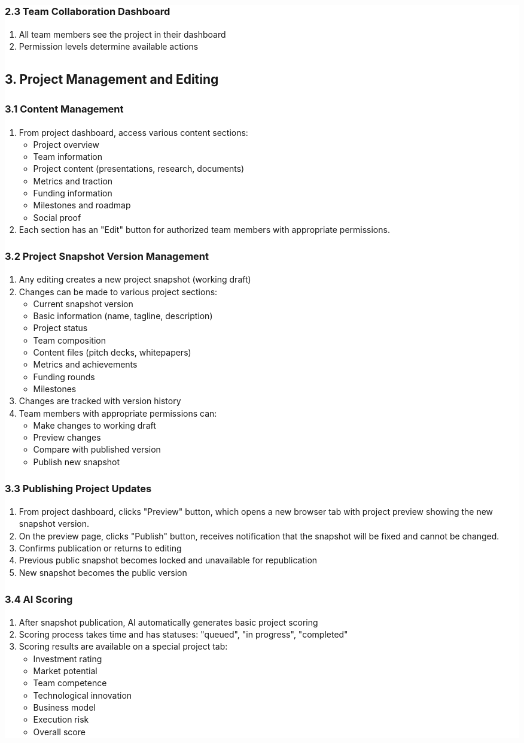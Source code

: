 ### 2.3 Team Collaboration Dashboard

1. All team members see the project in their dashboard
2. Permission levels determine available actions

## 3. Project Management and Editing

### 3.1 Content Management

1. From project dashboard, access various content sections:
   - Project overview
   - Team information
   - Project content (presentations, research, documents)
   - Metrics and traction
   - Funding information
   - Milestones and roadmap
   - Social proof
2. Each section has an "Edit" button for authorized team members with appropriate permissions.

### 3.2 Project Snapshot Version Management

1. Any editing creates a new project snapshot (working draft)
2. Changes can be made to various project sections:
   - Current snapshot version
   - Basic information (name, tagline, description)
   - Project status
   - Team composition
   - Content files (pitch decks, whitepapers)
   - Metrics and achievements
   - Funding rounds
   - Milestones
3. Changes are tracked with version history
4. Team members with appropriate permissions can:
   - Make changes to working draft
   - Preview changes
   - Compare with published version
   - Publish new snapshot

### 3.3 Publishing Project Updates

1. From project dashboard, clicks "Preview" button, which opens a new browser tab with project preview showing the new snapshot version.
2. On the preview page, clicks "Publish" button, receives notification that the snapshot will be fixed and cannot be changed.
3. Confirms publication or returns to editing
4. Previous public snapshot becomes locked and unavailable for republication
5. New snapshot becomes the public version

### 3.4 AI Scoring

1. After snapshot publication, AI automatically generates basic project scoring
2. Scoring process takes time and has statuses: "queued", "in progress", "completed"
3. Scoring results are available on a special project tab:
   - Investment rating
   - Market potential
   - Team competence
   - Technological innovation
   - Business model
   - Execution risk
   - Overall score
